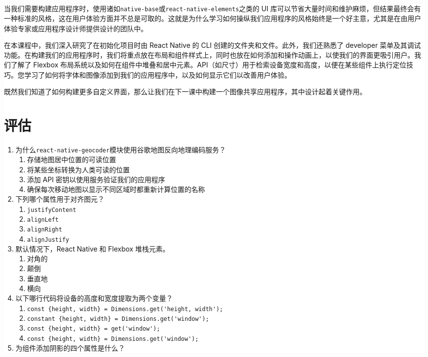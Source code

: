 当我们需要构建应用程序时，使用诸如`native-base`或`react-native-elements`之类的 UI 库可以节省大量时间和维护麻烦，但结果最终会有一种标准的风格，这在用户体验方面并不总是可取的。这就是为什么学习如何操纵我们应用程序的风格始终是一个好主意，尤其是在由用户体验专家或应用程序设计师提供设计的团队中。

在本课程中，我们深入研究了在初始化项目时由 React Native 的 CLI 创建的文件夹和文件。此外，我们还熟悉了 developer 菜单及其调试功能。在构建我们的应用程序时，我们将重点放在布局和组件样式上，同时也放在如何添加和操作动画上，以使我们的界面更吸引用户。我们了解了 Flexbox 布局系统以及如何在组件中堆叠和居中元素。API（如尺寸）用于检索设备宽度和高度，以便在某些组件上执行定位技巧。您学习了如何将字体和图像添加到我们的应用程序中，以及如何显示它们以改善用户体验。

既然我们知道了如何构建更多自定义界面，那么让我们在下一课中构建一个图像共享应用程序，其中设计起着关键作用。

# 评估

1.  为什么`react-native-geocoder`模块使用谷歌地图反向地理编码服务？
    1.  存储地图居中位置的可读位置
    2.  将某些坐标转换为人类可读的位置
    3.  添加 API 密钥以使用服务验证我们的应用程序
    4.  确保每次移动地图以显示不同区域时都重新计算位置的名称
2.  下列哪个属性用于对齐图元？
    1.  `justifyContent`
    2.  `alignLeft`
    3.  `alignRight`
    4.  `alignJustify`
3.  默认情况下，React Native 和 Flexbox 堆栈元素。
    1.  对角的
    2.  颠倒
    3.  垂直地
    4.  横向
4.  以下哪行代码将设备的高度和宽度提取为两个变量？
    1.  `const {height, width} = Dimensions.get('height, width');`
    2.  `constant {height, width} = Dimensions.get('window');`
    3.  `const {height, width} = get('window');`
    4.  `const {height, width} = Dimensions.get('window');`
5.  为组件添加阴影的四个属性是什么？